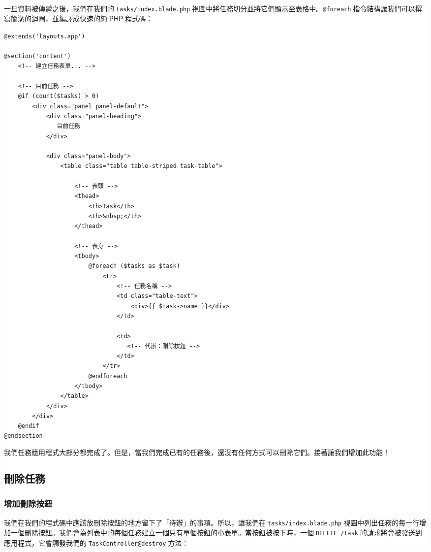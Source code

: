 一旦資料被傳遞之後，我們在我們的 `tasks/index.blade.php` 視圖中將任務切分並將它們顯示至表格中。`@foreach` 指令結構讓我們可以撰寫簡潔的迴圈，並編譯成快速的純 PHP 程式碼：

	@extends('layouts.app')

	@section('content')
        <!-- 建立任務表單... -->

        <!-- 目前任務 -->
        @if (count($tasks) > 0)
            <div class="panel panel-default">
                <div class="panel-heading">
                   目前任務
                </div>

                <div class="panel-body">
                    <table class="table table-striped task-table">

                        <!-- 表頭 -->
                        <thead>
                            <th>Task</th>
                            <th>&nbsp;</th>
                        </thead>

                        <!-- 表身 -->
                        <tbody>
                            @foreach ($tasks as $task)
                                <tr>
                                    <!-- 任務名稱 -->
                                    <td class="table-text">
                                        <div>{{ $task->name }}</div>
                                    </td>

                                    <td>
                                       <!-- 代辦：刪除按鈕 -->
                                    </td>
                                </tr>
                            @endforeach
                        </tbody>
                    </table>
                </div>
            </div>
        @endif
	@endsection

我們任務應用程式大部分都完成了。但是，當我們完成已有的任務後，還沒有任何方式可以刪除它們。接著讓我們增加此功能！

<a name="deleting-tasks"></a>
## 刪除任務

<a name="adding-the-delete-button"></a>
### 增加刪除按鈕

我們在我們的程式碼中應該放刪除按鈕的地方留下了「待辦」的事項。所以，讓我們在 `tasks/index.blade.php` 視圖中列出任務的每一行增加一個刪除按鈕。我們會為列表中的每個任務建立一個只有單個按鈕的小表單。當按鈕被按下時，一個 `DELETE /task` 的請求將會被發送到應用程式，它會觸發我們的 `TaskController@destroy` 方法：
